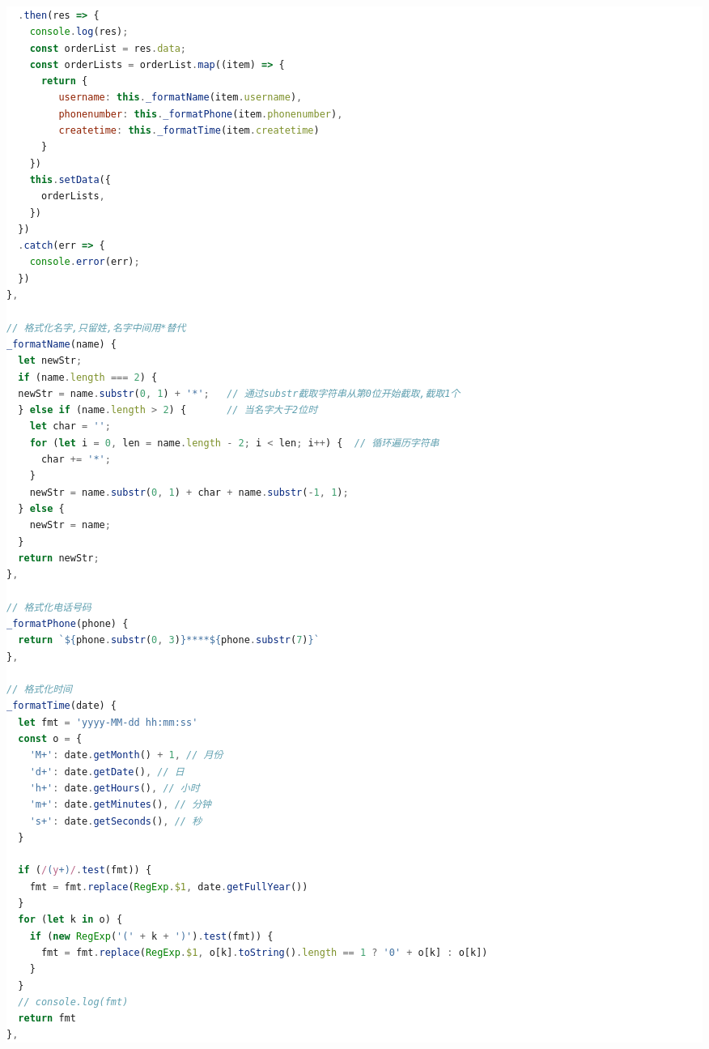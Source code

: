 ```js
  .then(res => {
    console.log(res);
    const orderList = res.data;
    const orderLists = orderList.map((item) => {
      return {
         username: this._formatName(item.username),
         phonenumber: this._formatPhone(item.phonenumber),
         createtime: this._formatTime(item.createtime)
      }
    })
    this.setData({
      orderLists,
    })
  })
  .catch(err => {
    console.error(err);
  })
},

// 格式化名字,只留姓,名字中间用*替代
_formatName(name) {
  let newStr;
  if (name.length === 2) {
  newStr = name.substr(0, 1) + '*';   // 通过substr截取字符串从第0位开始截取,截取1个
  } else if (name.length > 2) {       // 当名字大于2位时
    let char = '';
    for (let i = 0, len = name.length - 2; i < len; i++) {  // 循环遍历字符串
      char += '*';
    }
    newStr = name.substr(0, 1) + char + name.substr(-1, 1);
  } else {
    newStr = name;
  }
  return newStr;
},

// 格式化电话号码
_formatPhone(phone) {
  return `${phone.substr(0, 3)}****${phone.substr(7)}`
},

// 格式化时间
_formatTime(date) {
  let fmt = 'yyyy-MM-dd hh:mm:ss'
  const o = {
    'M+': date.getMonth() + 1, // 月份
    'd+': date.getDate(), // 日
    'h+': date.getHours(), // 小时
    'm+': date.getMinutes(), // 分钟
    's+': date.getSeconds(), // 秒
  }

  if (/(y+)/.test(fmt)) {
    fmt = fmt.replace(RegExp.$1, date.getFullYear())
  }
  for (let k in o) {
    if (new RegExp('(' + k + ')').test(fmt)) {
      fmt = fmt.replace(RegExp.$1, o[k].toString().length == 1 ? '0' + o[k] : o[k])
    }
  }
  // console.log(fmt)
  return fmt
},
```